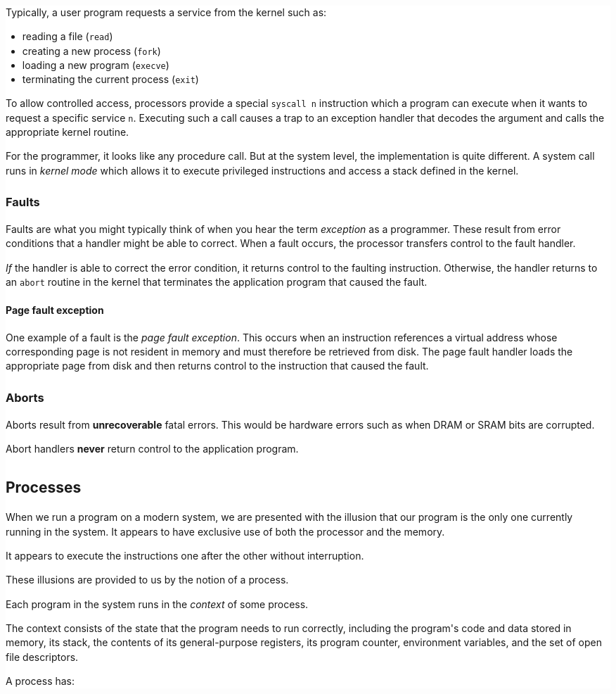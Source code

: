 Typically, a user program requests a service from the kernel such as:

- reading a file (`read`)
- creating a new process (`fork`)
- loading a new program (`execve`)
- terminating the current process (`exit`)

To allow controlled access, processors provide a special `syscall n` instruction which a program can execute when it wants to request a specific service `n`. Executing such a call causes a trap to an exception handler that decodes the argument and calls the appropriate kernel routine.

For the programmer, it looks like any procedure call. But at the system level, the implementation is quite different. A system call runs in *kernel mode* which allows it to execute privileged instructions and access a stack defined in the kernel.

### Faults

Faults are what you might typically think of when you hear the term *exception* as a programmer. These result from error conditions that a handler might be able to correct. When a fault occurs, the processor transfers control to the fault handler.

*If* the handler is able to correct the error condition, it returns control to the faulting instruction. Otherwise, the handler returns to an `abort` routine in the kernel that terminates the application program that caused the fault.

#### Page fault exception

One example of a fault is the *page fault exception*. This occurs when an instruction references a virtual address whose corresponding page is not resident in memory and must therefore be retrieved from disk. The page fault handler loads the appropriate page from disk and then returns control to the instruction that caused the fault.

### Aborts

Aborts result from **unrecoverable** fatal errors. This would be hardware errors such as when DRAM or SRAM bits are corrupted.

Abort handlers **never** return control to the application program.

## Processes

When we run a program on a modern system, we are presented with the illusion that our program is the only one currently running in the system. It appears to have exclusive use of both the processor and the memory.

It appears to execute the instructions one after the other without interruption.

These illusions are provided to us by the notion of a process.

Each program in the system runs in the *context* of some process.

The context consists of the state that the program needs to run correctly, including the program's code and data stored in memory, its stack, the contents of its general-purpose registers, its program counter, environment variables, and the set of open file descriptors.

A process has:

